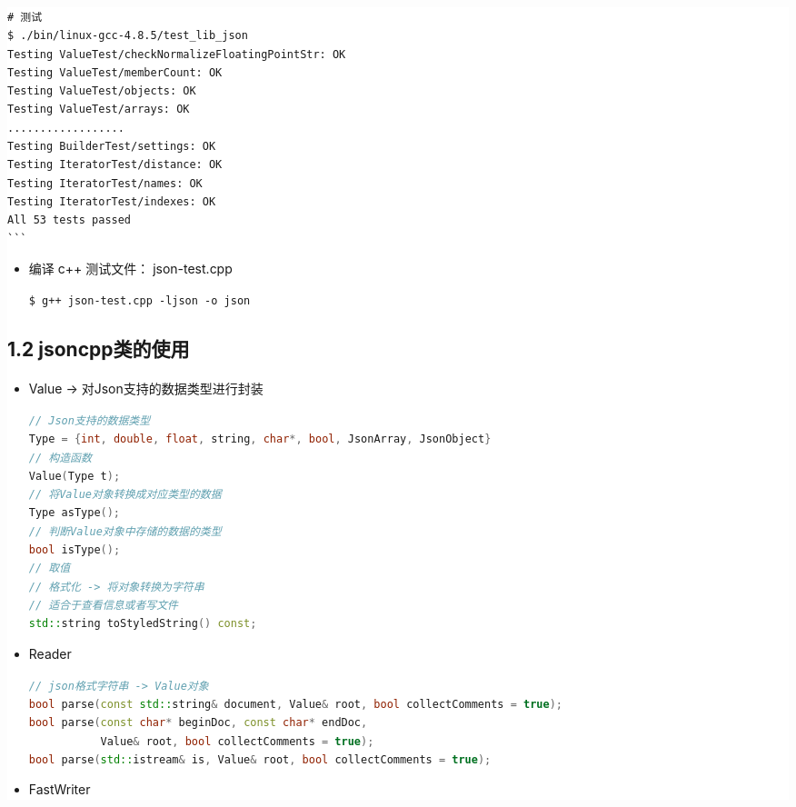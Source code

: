    # 测试
    $ ./bin/linux-gcc-4.8.5/test_lib_json 
    Testing ValueTest/checkNormalizeFloatingPointStr: OK
    Testing ValueTest/memberCount: OK
    Testing ValueTest/objects: OK
    Testing ValueTest/arrays: OK
    ..................
    Testing BuilderTest/settings: OK
    Testing IteratorTest/distance: OK
    Testing IteratorTest/names: OK
    Testing IteratorTest/indexes: OK
    All 53 tests passed
    ```

  - 编译 c++ 测试文件： json-test.cpp

    ```shell
    $ g++ json-test.cpp -ljson -o json
    ```

## 1.2 jsoncpp类的使用

- Value -> 对Json支持的数据类型进行封装

  ```c++
  // Json支持的数据类型
  Type = {int, double, float, string, char*, bool, JsonArray, JsonObject}
  // 构造函数
  Value(Type t);
  // 将Value对象转换成对应类型的数据
  Type asType();
  // 判断Value对象中存储的数据的类型
  bool isType();
  // 取值 
  // 格式化 -> 将对象转换为字符串
  // 适合于查看信息或者写文件
  std::string toStyledString() const;
  
  ```

  

- Reader

  ```c++
  // json格式字符串 -> Value对象
  bool parse(const std::string& document, Value& root, bool collectComments = true);
  bool parse(const char* beginDoc, const char* endDoc, 
             Value& root, bool collectComments = true);
  bool parse(std::istream& is, Value& root, bool collectComments = true);
  ```

  

- FastWriter
